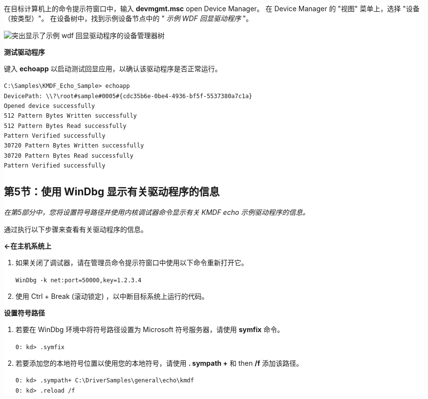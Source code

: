 在目标计算机上的命令提示符窗口中，输入 **devmgmt.msc** open Device Manager。 在 Device Manager 的 "视图" 菜单上，选择 "设备（按类型）"。 在设备树中，找到示例设备节点中的 " *示例 WDF 回显驱动程序* "。

![突出显示了示例 wdf 回显驱动程序的设备管理器树](images/debuglab-image-device-manager-echo.png)

**测试驱动程序**

键入 **echoapp** 以启动测试回显应用，以确认该驱动程序是否正常运行。

```dbgcmd
C:\Samples\KMDF_Echo_Sample> echoapp
DevicePath: \\?\root#sample#0005#{cdc35b6e-0be4-4936-bf5f-5537380a7c1a}
Opened device successfully
512 Pattern Bytes Written successfully
512 Pattern Bytes Read successfully
Pattern Verified successfully
30720 Pattern Bytes Written successfully
30720 Pattern Bytes Read successfully
Pattern Verified successfully
```

## <a name="span-idusewindbgtodisplayinformationspanspan-idusewindbgtodisplayinformationspanspan-idusewindbgtodisplayinformationspansection-5-use-windbg-to-display-information-about-the-driver"></a><span id="UseWinDbgToDisplayInformation"></span><span id="usewindbgtodisplayinformation"></span><span id="USEWINDBGTODISPLAYINFORMATION"></span>第5节：使用 WinDbg 显示有关驱动程序的信息

*在第5部分中，您将设置符号路径并使用内核调试器命令显示有关 KMDF echo 示例驱动程序的信息。*

通过执行以下步骤来查看有关驱动程序的信息。

**&lt;-在主机系统上**

1.  如果关闭了调试器，请在管理员命令提示符窗口中使用以下命令重新打开它。

    ```dbgcmd
    WinDbg -k net:port=50000,key=1.2.3.4
    ```

2.  使用 Ctrl + Break (滚动锁定) ，以中断目标系统上运行的代码。

**设置符号路径**

1.  若要在 WinDbg 环境中将符号路径设置为 Microsoft 符号服务器，请使用 **symfix** 命令。

    ```dbgcmd
    0: kd> .symfix
    ```

2.  若要添加您的本地符号位置以使用您的本地符号，请使用 **. sympath +** 和 then **/f** 添加该路径。

    ```dbgcmd
    0: kd> .sympath+ C:\DriverSamples\general\echo\kmdf
    0: kd> .reload /f
    ```
